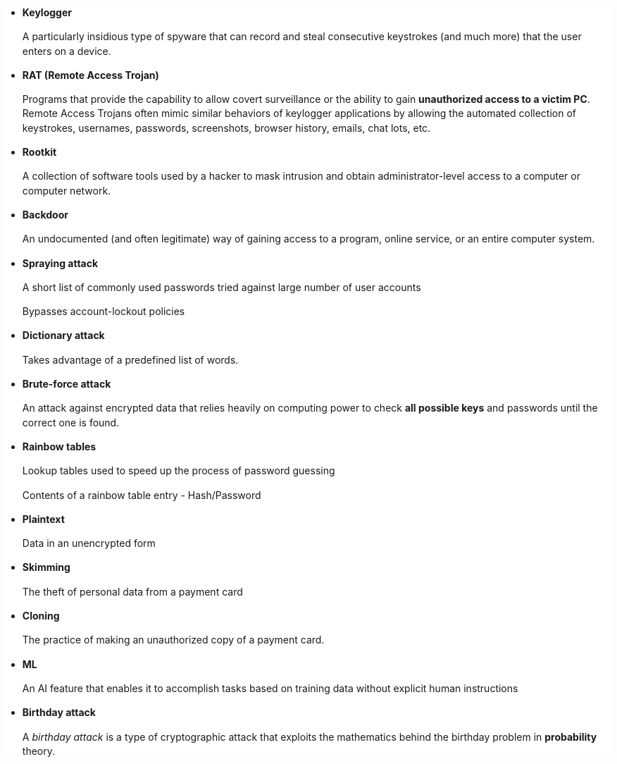 * **Keylogger**

  A particularly insidious type of spyware that can record and steal consecutive keystrokes (and much more) that the user enters on a device.

* **RAT (Remote Access Trojan)**

  Programs that provide the capability to allow covert surveillance or the ability to gain **unauthorized access to a  victim PC**. Remote Access Trojans often mimic similar behaviors of  keylogger applications by allowing the automated collection of  keystrokes, usernames, passwords, screenshots, browser history, emails,  chat lots, etc. 

* **Rootkit**

  A collection of software tools used by a hacker to mask intrusion and  obtain administrator-level access to a computer or computer network.

* **Backdoor**

  An undocumented (and often legitimate)  way of gaining access to a program, online service, or an entire  computer system.

* **Spraying attack**

  A short list of commonly used passwords tried against large number of user accounts

  Bypasses account-lockout policies

* **Dictionary attack**

  Takes advantage of a predefined list of words.

* **Brute-force attack**

  An attack against encrypted data that relies heavily on computing power to check **all possible keys** and passwords until the correct one is found.

* **Rainbow tables**

  Lookup tables used to speed up the process of password guessing

  Contents of a rainbow table entry - Hash/Password

* **Plaintext**

  Data in an unencrypted form

* **Skimming**

  The theft of personal data from a payment card

* **Cloning**

  The practice of making an unauthorized copy of a payment card.

* **ML**

  An AI feature that enables it to accomplish tasks based on training data without explicit human instructions

* **Birthday attack** 

  A *birthday attack* is a type of cryptographic attack that exploits the mathematics behind the birthday problem in **probability** theory.
